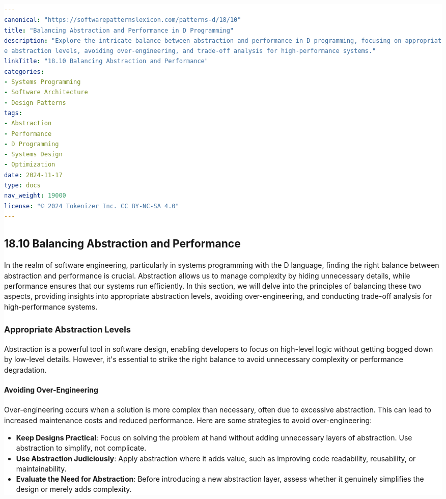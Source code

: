 ```yaml
---
canonical: "https://softwarepatternslexicon.com/patterns-d/18/10"
title: "Balancing Abstraction and Performance in D Programming"
description: "Explore the intricate balance between abstraction and performance in D programming, focusing on appropriate abstraction levels, avoiding over-engineering, and trade-off analysis for high-performance systems."
linkTitle: "18.10 Balancing Abstraction and Performance"
categories:
- Systems Programming
- Software Architecture
- Design Patterns
tags:
- Abstraction
- Performance
- D Programming
- Systems Design
- Optimization
date: 2024-11-17
type: docs
nav_weight: 19000
license: "© 2024 Tokenizer Inc. CC BY-NC-SA 4.0"
---
```


## 18.10 Balancing Abstraction and Performance

In the realm of software engineering, particularly in systems programming with the D language, finding the right balance between abstraction and performance is crucial. Abstraction allows us to manage complexity by hiding unnecessary details, while performance ensures that our systems run efficiently. In this section, we will delve into the principles of balancing these two aspects, providing insights into appropriate abstraction levels, avoiding over-engineering, and conducting trade-off analysis for high-performance systems.

### Appropriate Abstraction Levels

Abstraction is a powerful tool in software design, enabling developers to focus on high-level logic without getting bogged down by low-level details. However, it's essential to strike the right balance to avoid unnecessary complexity or performance degradation.

#### Avoiding Over-Engineering

Over-engineering occurs when a solution is more complex than necessary, often due to excessive abstraction. This can lead to increased maintenance costs and reduced performance. Here are some strategies to avoid over-engineering:

- **Keep Designs Practical**: Focus on solving the problem at hand without adding unnecessary layers of abstraction. Use abstraction to simplify, not complicate.
- **Use Abstraction Judiciously**: Apply abstraction where it adds value, such as improving code readability, reusability, or maintainability.
- **Evaluate the Need for Abstraction**: Before introducing a new abstraction layer, assess whether it genuinely simplifies the design or merely adds complexity.

